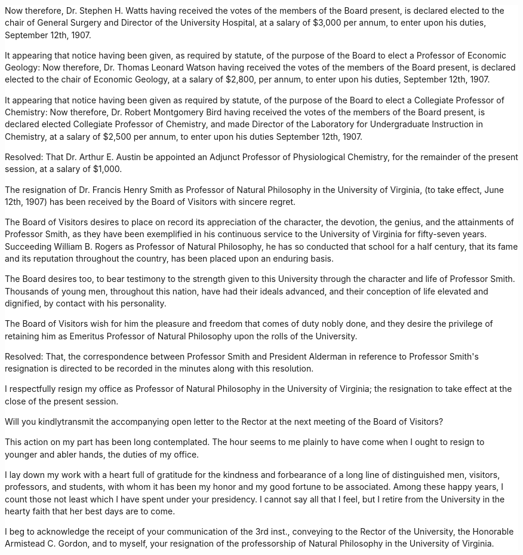Now therefore, Dr. Stephen H. Watts having received the votes of the members of the Board present, is declared elected to the chair of General Surgery and Director of the University Hospital, at a salary of $3,000 per annum, to enter upon his duties, September 12th, 1907.

It appearing that notice having been given, as required by statute, of the purpose of the Board to elect a Professor of Economic Geology: Now therefore, Dr. Thomas Leonard Watson having received the votes of the members of the Board present, is declared elected to the chair of Economic Geology, at a salary of $2,800, per annum, to enter upon his duties, September 12th, 1907.

It appearing that notice having been given as required by statute, of the purpose of the Board to elect a Collegiate Professor of Chemistry: Now therefore, Dr. Robert Montgomery Bird having received the votes of the members of the Board present, is declared elected Collegiate Professor of Chemistry, and made Director of the Laboratory for Undergraduate Instruction in Chemistry, at a salary of $2,500 per annum, to enter upon his duties September 12th, 1907.

Resolved: That Dr. Arthur E. Austin be appointed an Adjunct Professor of Physiological Chemistry, for the remainder of the present session, at a salary of $1,000.

The resignation of Dr. Francis Henry Smith as Professor of Natural Philosophy in the University of Virginia, (to take effect, June 12th, 1907) has been received by the Board of Visitors with sincere regret.

The Board of Visitors desires to place on record its appreciation of the character, the devotion, the genius, and the attainments of Professor Smith, as they have been exemplified in his continuous service to the University of Virginia for fifty-seven years. Succeeding William B. Rogers as Professor of Natural Philosophy, he has so conducted that school for a half century, that its fame and its reputation throughout the country, has been placed upon an enduring basis.

The Board desires too, to bear testimony to the strength given to this University through the character and life of Professor Smith. Thousands of young men, throughout this nation, have had their ideals advanced, and their conception of life elevated and dignified, by contact with his personality.

The Board of Visitors wish for him the pleasure and freedom that comes of duty nobly done, and they desire the privilege of retaining him as Emeritus Professor of Natural Philosophy upon the rolls of the University.

Resolved: That, the correspondence between Professor Smith and President Alderman in reference to Professor Smith's resignation is directed to be recorded in the minutes along with this resolution.

I respectfully resign my office as Professor of Natural Philosophy in the University of Virginia; the resignation to take effect at the close of the present session.

Will you kindlytransmit the accompanying open letter to the Rector at the next meeting of the Board of Visitors?

This action on my part has been long contemplated. The hour seems to me plainly to have come when I ought to resign to younger and abler hands, the duties of my office.

I lay down my work with a heart full of gratitude for the kindness and forbearance of a long line of distinguished men, visitors, professors, and students, with whom it has been my honor and my good fortune to be associated. Among these happy years, I count those not least which I have spent under your presidency. I cannot say all that I feel, but I retire from the University in the hearty faith that her best days are to come.

I beg to acknowledge the receipt of your communication of the 3rd inst., conveying to the Rector of the University, the Honorable Armistead C. Gordon, and to myself, your resignation of the professorship of Natural Philosophy in the University of Virginia.
